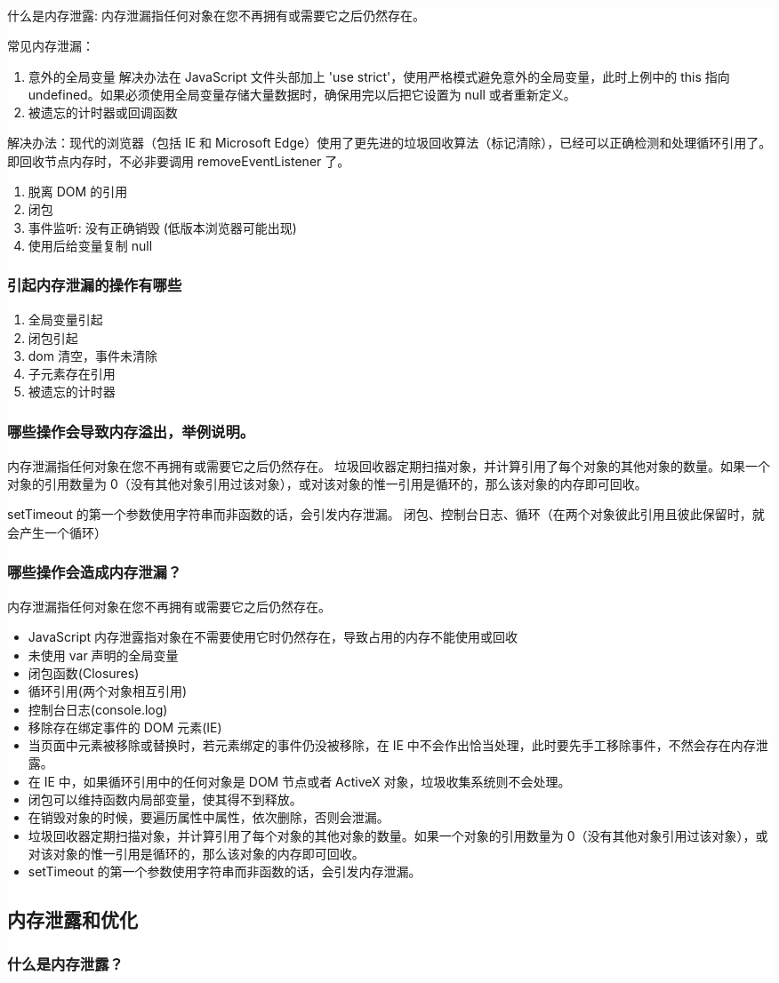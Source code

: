 什么是内存泄露: 内存泄漏指任何对象在您不再拥有或需要它之后仍然存在。

常见内存泄漏：

1. 意外的全局变量
   解决办法在 JavaScript 文件头部加上 'use strict'，使用严格模式避免意外的全局变量，此时上例中的 this 指向 undefined。如果必须使用全局变量存储大量数据时，确保用完以后把它设置为 null 或者重新定义。
2. 被遗忘的计时器或回调函数

解决办法：现代的浏览器（包括 IE 和 Microsoft Edge）使用了更先进的垃圾回收算法（标记清除），已经可以正确检测和处理循环引用了。即回收节点内存时，不必非要调用 removeEventListener 了。

1. 脱离 DOM 的引用
2. 闭包
3. 事件监听: 没有正确销毁 (低版本浏览器可能出现)
4. 使用后给变量复制 null

### 引起内存泄漏的操作有哪些

1. 全局变量引起
2. 闭包引起
3. dom 清空，事件未清除
4. 子元素存在引用
5. 被遗忘的计时器

### 哪些操作会导致内存溢出，举例说明。

内存泄漏指任何对象在您不再拥有或需要它之后仍然存在。
垃圾回收器定期扫描对象，并计算引用了每个对象的其他对象的数量。如果一个对象的引用数量为 0（没有其他对象引用过该对象），或对该对象的惟一引用是循环的，那么该对象的内存即可回收。

setTimeout 的第一个参数使用字符串而非函数的话，会引发内存泄漏。
闭包、控制台日志、循环（在两个对象彼此引用且彼此保留时，就会产生一个循环）

### 哪些操作会造成内存泄漏？

内存泄漏指任何对象在您不再拥有或需要它之后仍然存在。

- JavaScript 内存泄露指对象在不需要使用它时仍然存在，导致占用的内存不能使用或回收
- 未使用 var 声明的全局变量
- 闭包函数(Closures)
- 循环引用(两个对象相互引用)
- 控制台日志(console.log)
- 移除存在绑定事件的 DOM 元素(IE)
- 当页面中元素被移除或替换时，若元素绑定的事件仍没被移除，在 IE 中不会作出恰当处理，此时要先手工移除事件，不然会存在内存泄露。
- 在 IE 中，如果循环引用中的任何对象是 DOM 节点或者 ActiveX 对象，垃圾收集系统则不会处理。
- 闭包可以维持函数内局部变量，使其得不到释放。
- 在销毁对象的时候，要遍历属性中属性，依次删除，否则会泄漏。
- 垃圾回收器定期扫描对象，并计算引用了每个对象的其他对象的数量。如果一个对象的引用数量为 0（没有其他对象引用过该对象），或对该对象的惟一引用是循环的，那么该对象的内存即可回收。
- setTimeout 的第一个参数使用字符串而非函数的话，会引发内存泄漏。

## 内存泄露和优化

### 什么是内存泄露？
